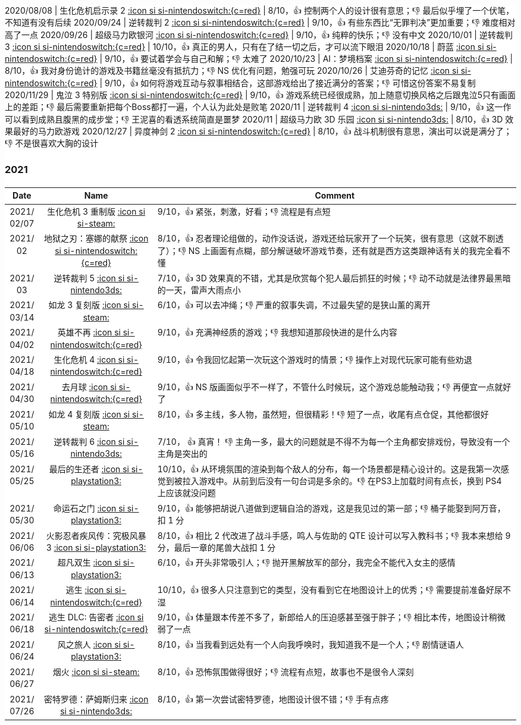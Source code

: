 2020/08/08 | 生化危机启示录 2 [:icon si si-nintendoswitch:{c=red}](https://www.switchscores.com/games/225/) | 8/10，👍 控制两个人的设计很有意思；👎 最后似乎埋了一个伏笔，不知道有没有后续
2020/09/24 | 逆转裁判 2 [:icon si si-nintendoswitch:{c=red}](https://www.switchscores.com/games/2198/) | 9/10，👍 有些东西比“无罪判决”更加重要；👎 难度相对高了一点
2020/09/26 | 超级马力欧银河 [:icon si si-nintendoswitch:{c=red}](https://www.switchscores.com/games/4497/) | 9/10，👍 纯粹的快乐；👎 没有中文
2020/10/01 | 逆转裁判 3 [:icon si si-nintendoswitch:{c=red}](https://www.switchscores.com/games/2198/) | 10/10，👍 真正的男人，只有在了结一切之后，才可以流下眼泪
2020/10/18 | 蔚蓝 [:icon si si-nintendoswitch:{c=red}](https://www.switchscores.com/games/74/) | 9/10，👍 要试着学会与自己和解；👎 太难了
2020/10/23 | AI：梦境档案 [:icon si si-nintendoswitch:{c=red}](https://www.switchscores.com/games/2829/) | 8/10，👍 我对身份诡计的游戏及书籍丝毫没有抵抗力；👎 NS 优化有问题，勉强可玩
2020/10/26 | 艾迪芬奇的记忆 [:icon si si-nintendoswitch:{c=red}](https://www.switchscores.com/games/2640/) | 9/10，👍 如何将游戏互动与叙事相结合，这部游戏给出了接近满分的答案；👎 可惜这份答案不易复制
2020/11/29 | 鬼泣 3 特别版 [:icon si si-nintendoswitch:{c=red}](https://www.switchscores.com/games/3466/) | 9/10，👍 游戏系统已经很成熟，加上随意切换风格之后跟鬼泣5只有画面上的差距；👎 最后需要重新把每个Boss都打一遍，个人认为此处是败笔
2020/11   | 逆转裁判 4 [:icon si si-nintendo3ds:](https://www.mobygames.com/game/105393/) | 9/10，👍 这一作可以看到成熟且腹黑的成步堂；👎 王泥喜的看透系统简直是噩梦
2020/11   | 超级马力欧 3D 乐园 [:icon si si-nintendo3ds:](https://www.mobygames.com/game/53511/) | 8/10，👍 3D 效果最好的马力欧游戏
2020/12/27 | 异度神剑 2 [:icon si si-nintendoswitch:{c=red}](https://www.switchscores.com/games/80/) | 8/10，👍 战斗机制很有意思，演出可以说是满分了；👎 不是很喜欢大胸的设计

### 2021

Date | Name | Comment
:-: | :-: | ---
2021/02/07 | 生化危机 3 重制版 [:icon si si-steam:](https://store.steampowered.com/app/952060/) | 9/10，👍 紧张，刺激，好看；👎 流程是有点短
2021/02    | 地狱之刃：塞娜的献祭 [:icon si si-nintendoswitch:{c=red}](https://www.switchscores.com/games/2321/) | 8/10，👍 忍者理论组做的，动作没话说，游戏还给玩家开了一个玩笑，很有意思（这就不剧透了）；👎 NS 上画面有点糊，部分解谜破坏游戏节奏，还有就是西方这类跟神话有关的我完全看不懂
2021/03    | 逆转裁判 5 [:icon si si-nintendo3ds:](https://www.mobygames.com/game/73455/) | 7/10，👍 3D 效果真的不错，尤其是欣赏每个犯人最后抓狂的时候；👎 动不动就是法律界最黑暗的一天，雷声大雨点小
2021/03/14 | 如龙 3 复刻版 [:icon si si-steam:](https://store.steampowered.com/app/1088710/) | 6/10，👍 可以去冲绳；👎 严重的叙事失调，不过最失望的是狭山薰的离开
2021/04/02 | 英雄不再 [:icon si si-nintendoswitch:{c=red}](https://www.switchscores.com/games/4831/) | 9/10，👍 充满神经质的游戏；👎 我想知道那段快进的是什么内容
2021/04/18 | 生化危机 4 [:icon si si-nintendoswitch:{c=red}](https://www.switchscores.com/games/2200/) | 9/10，👍 令我回忆起第一次玩这个游戏时的情景；👎 操作上对现代玩家可能有些劝退
2021/04/30 | 去月球 [:icon si si-nintendoswitch:{c=red}](https://www.switchscores.com/games/3426/) | 9/10，👍 NS 版画面似乎不一样了，不管什么时候玩，这个游戏总能触动我；👎 再便宜一点就好了
2021/05/10 | 如龙 4 复刻版 [:icon si si-steam:](https://store.steampowered.com/app/1105500/) | 8/10，👍 多主线，多人物，虽然短，但很精彩！👎 短了一点，收尾有点仓促，其他都很好
2021/05/16 | 逆转裁判 6 [:icon si si-nintendo3ds:](https://www.mobygames.com/game/84854/) | 7/10， 👍 真宵！ 👎 主角一多，最大的问题就是不得不为每一个主角都安排戏份，导致没有一个主角是突出的
2021/05/25 | 最后的生还者 [:icon si si-playstation3:](https://psnine.com/psngame/3073) | 10/10，👍 从环境氛围的渲染到每个敌人的分布，每一个场景都是精心设计的。这是我第一次感觉到被拉入游戏中。从前到后没有一句台词是多余的。👎 在PS3上加载时间有点长，换到 PS4 上应该就没问题
2021/05/30 | 命运石之门 [:icon si si-playstation3:](https://psnine.com/psngame/3880) | 9/10，👍 能够把胡说八道做到逻辑自洽的游戏，这是我见过的第一部；👎 桶子能娶到阿万音，扣 1 分
2021/06/06 | 火影忍者疾风传：究极风暴 3 [:icon si si-playstation3:](https://psnine.com/psngame/3525) | 8/10，👍 相比 2 代改进了战斗手感，鸣人与佐助的 QTE 设计可以写入教科书；👎 我本来想给 9 分，最后一章的尾兽大战扣 1 分
2021/06/13 | 超凡双生 [:icon si si-playstation3:](https://psnine.com/psngame/3797) | 6/10，👍 开头非常吸引人；👎 抛开黑解放军的部分，我完全不能代入女主的感情
2021/06/14 | 逃生 [:icon si si-nintendoswitch:{c=red}](https://www.switchscores.com/games/482/) | 10/10，👍 很多人只注意到它的类型，没有看到它在地图设计上的优秀；👎 需要提前准备好尿不湿
2021/06/18 | 逃生 DLC: 告密者 [:icon si si-nintendoswitch:{c=red}](https://www.switchscores.com/games/482/) | 9/10，👍 体量跟本传差不多了，新郎给人的压迫感甚至强于胖子；👎 相比本传，地图设计稍微弱了一点
2021/06/24 | 风之旅人 [:icon si si-playstation3:](https://psnine.com/psngame/714) | 8/10，👍 当我看到远处有一个人向我呼唤时，我知道我不是一个人；👎 剧情谜语人
2021/06/27 | 烟火 [:icon si si-steam:](https://store.steampowered.com/app/1288310/) | 8/10，👍 恐怖氛围做得很好；👎 流程有点短，故事也不是很令人深刻
2021/07/26 | 密特罗德：萨姆斯归来 [:icon si si-nintendo3ds:](https://www.mobygames.com/game/94240/) | 8/10，👍 第一次尝试密特罗德，地图设计很不错；👎 手有点疼